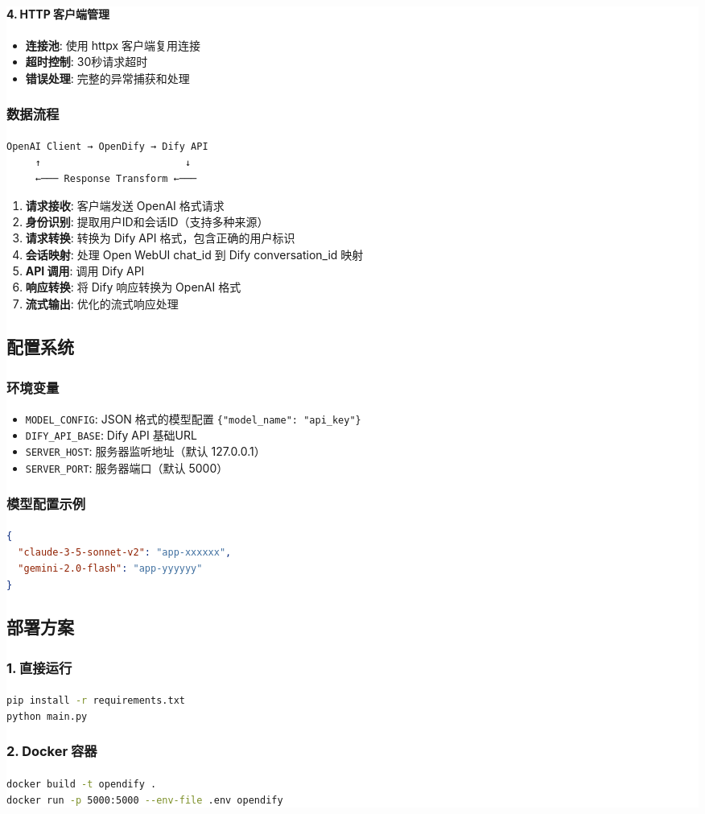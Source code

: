 #### 4. HTTP 客户端管理
- **连接池**: 使用 httpx 客户端复用连接
- **超时控制**: 30秒请求超时
- **错误处理**: 完整的异常捕获和处理

### 数据流程

```
OpenAI Client → OpenDify → Dify API
     ↑                         ↓
     ←─── Response Transform ←───
```

1. **请求接收**: 客户端发送 OpenAI 格式请求
2. **身份识别**: 提取用户ID和会话ID（支持多种来源）
3. **请求转换**: 转换为 Dify API 格式，包含正确的用户标识
4. **会话映射**: 处理 Open WebUI chat_id 到 Dify conversation_id 映射
5. **API 调用**: 调用 Dify API
6. **响应转换**: 将 Dify 响应转换为 OpenAI 格式
7. **流式输出**: 优化的流式响应处理

## 配置系统

### 环境变量
- `MODEL_CONFIG`: JSON 格式的模型配置 `{"model_name": "api_key"}`
- `DIFY_API_BASE`: Dify API 基础URL
- `SERVER_HOST`: 服务器监听地址（默认 127.0.0.1）
- `SERVER_PORT`: 服务器端口（默认 5000）

### 模型配置示例
```json
{
  "claude-3-5-sonnet-v2": "app-xxxxxx",
  "gemini-2.0-flash": "app-yyyyyy"
}
```

## 部署方案

### 1. 直接运行
```bash
pip install -r requirements.txt
python main.py
```

### 2. Docker 容器
```bash
docker build -t opendify .
docker run -p 5000:5000 --env-file .env opendify
```
